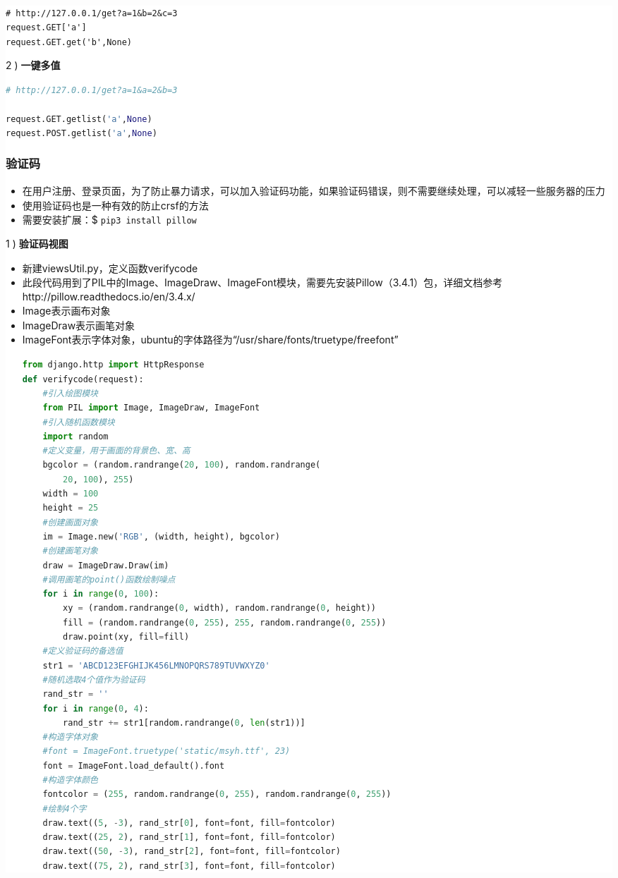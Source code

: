 ```shell
# http://127.0.0.1/get?a=1&b=2&c=3
request.GET['a']
request.GET.get('b',None)
```

2 ) **一键多值**

```python
# http://127.0.0.1/get?a=1&a=2&b=3

request.GET.getlist('a',None)
request.POST.getlist('a',None)
```

### 验证码

- 在用户注册、登录页面，为了防止暴力请求，可以加入验证码功能，如果验证码错误，则不需要继续处理，可以减轻一些服务器的压力
- 使用验证码也是一种有效的防止crsf的方法
- 需要安装扩展：$ `pip3 install pillow`

1 ) **验证码视图**

- 新建viewsUtil.py，定义函数verifycode
- 此段代码用到了PIL中的Image、ImageDraw、ImageFont模块，需要先安装Pillow（3.4.1）包，详细文档参考http://pillow.readthedocs.io/en/3.4.x/
- Image表示画布对象
- ImageDraw表示画笔对象
- ImageFont表示字体对象，ubuntu的字体路径为“/usr/share/fonts/truetype/freefont”
    ```python
    from django.http import HttpResponse
    def verifycode(request):
        #引入绘图模块
        from PIL import Image, ImageDraw, ImageFont
        #引入随机函数模块
        import random
        #定义变量，用于画面的背景色、宽、高
        bgcolor = (random.randrange(20, 100), random.randrange(
            20, 100), 255)
        width = 100
        height = 25
        #创建画面对象
        im = Image.new('RGB', (width, height), bgcolor)
        #创建画笔对象
        draw = ImageDraw.Draw(im)
        #调用画笔的point()函数绘制噪点
        for i in range(0, 100):
            xy = (random.randrange(0, width), random.randrange(0, height))
            fill = (random.randrange(0, 255), 255, random.randrange(0, 255))
            draw.point(xy, fill=fill)
        #定义验证码的备选值
        str1 = 'ABCD123EFGHIJK456LMNOPQRS789TUVWXYZ0'
        #随机选取4个值作为验证码
        rand_str = ''
        for i in range(0, 4):
            rand_str += str1[random.randrange(0, len(str1))]
        #构造字体对象
        #font = ImageFont.truetype('static/msyh.ttf', 23)
        font = ImageFont.load_default().font
        #构造字体颜色
        fontcolor = (255, random.randrange(0, 255), random.randrange(0, 255))
        #绘制4个字
        draw.text((5, -3), rand_str[0], font=font, fill=fontcolor)
        draw.text((25, 2), rand_str[1], font=font, fill=fontcolor)
        draw.text((50, -3), rand_str[2], font=font, fill=fontcolor)
        draw.text((75, 2), rand_str[3], font=font, fill=fontcolor)